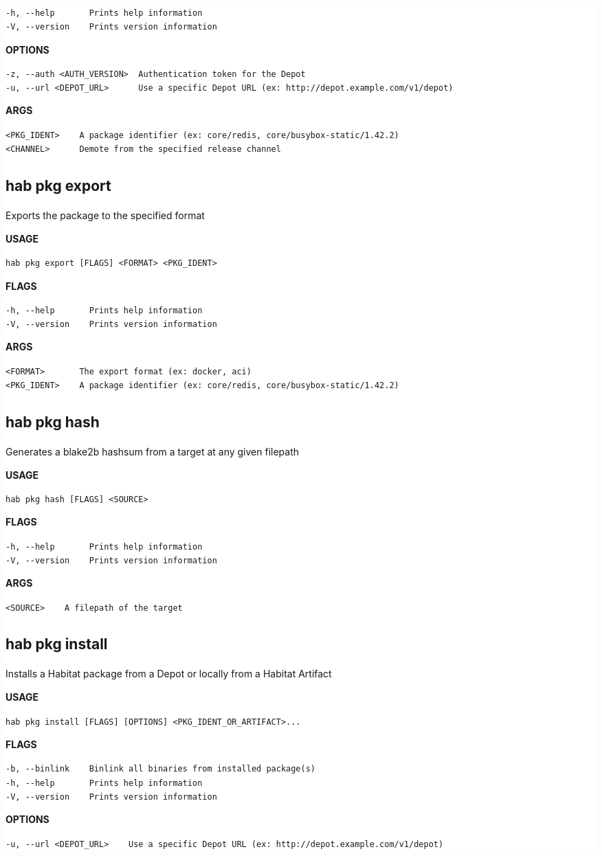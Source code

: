     -h, --help       Prints help information
    -V, --version    Prints version information

**OPTIONS**

    -z, --auth <AUTH_VERSION>  Authentication token for the Depot
    -u, --url <DEPOT_URL>      Use a specific Depot URL (ex: http://depot.example.com/v1/depot)

**ARGS**

    <PKG_IDENT>    A package identifier (ex: core/redis, core/busybox-static/1.42.2)
    <CHANNEL>      Demote from the specified release channel

<h2 id="hab-pkg-export" class="anchor">hab pkg export</h2>
Exports the package to the specified format

**USAGE**

    hab pkg export [FLAGS] <FORMAT> <PKG_IDENT>

**FLAGS**

    -h, --help       Prints help information
    -V, --version    Prints version information

**ARGS**

    <FORMAT>       The export format (ex: docker, aci)
    <PKG_IDENT>    A package identifier (ex: core/redis, core/busybox-static/1.42.2)

<h2 id="hab-pkg-hash" class="anchor">hab pkg hash</h2>
Generates a blake2b hashsum from a target at any given filepath

**USAGE**

    hab pkg hash [FLAGS] <SOURCE>

**FLAGS**

    -h, --help       Prints help information
    -V, --version    Prints version information

**ARGS**

    <SOURCE>    A filepath of the target

<h2 id="hab-pkg-install" class="anchor">hab pkg install</h2>
Installs a Habitat package from a Depot or locally from a Habitat Artifact

**USAGE**

    hab pkg install [FLAGS] [OPTIONS] <PKG_IDENT_OR_ARTIFACT>...

**FLAGS**

    -b, --binlink    Binlink all binaries from installed package(s)
    -h, --help       Prints help information
    -V, --version    Prints version information

**OPTIONS**

    -u, --url <DEPOT_URL>    Use a specific Depot URL (ex: http://depot.example.com/v1/depot)
